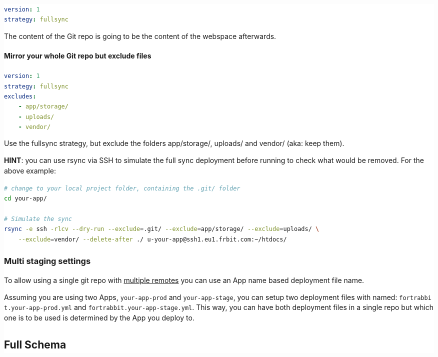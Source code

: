 ```yml
version: 1
strategy: fullsync
```

The content of the Git repo is going to be the content of the webspace afterwards.


#### Mirror your whole Git repo but exclude files

```yml
version: 1
strategy: fullsync
excludes:
    - app/storage/
    - uploads/
    - vendor/
```

Use the fullsync strategy, but exclude the folders app/storage/, uploads/ and vendor/ (aka: keep them).

**HINT**: you can use rsync via SSH to simulate the full sync deployment before running to check what would be removed. For the above example:

```bash
# change to your local project folder, containing the .git/ folder
cd your-app/

# Simulate the sync
rsync -e ssh -rlcv --dry-run --exclude=.git/ --exclude=app/storage/ --exclude=uploads/ \
    --exclude=vendor/ --delete-after ./ u-your-app@ssh1.eu1.frbit.com:~/htdocs/
```


### Multi staging settings

To allow using a single git repo with [multiple remotes](multi-staging) you can use an App name based deployment file name.

Assuming you are using two Apps, `your-app-prod` and `your-app-stage`, you can setup two deployment files with named: `fortrabbit.your-app-prod.yml` and `fortrabbit.your-app-stage.yml`. This way, you can have both deployment files in a single repo but which one is to be used is determined by the App you deploy to.

## Full Schema

<script src="https://gist.github.com/frank-laemmer/ab6a667ed79e73d15497.js"></script>
